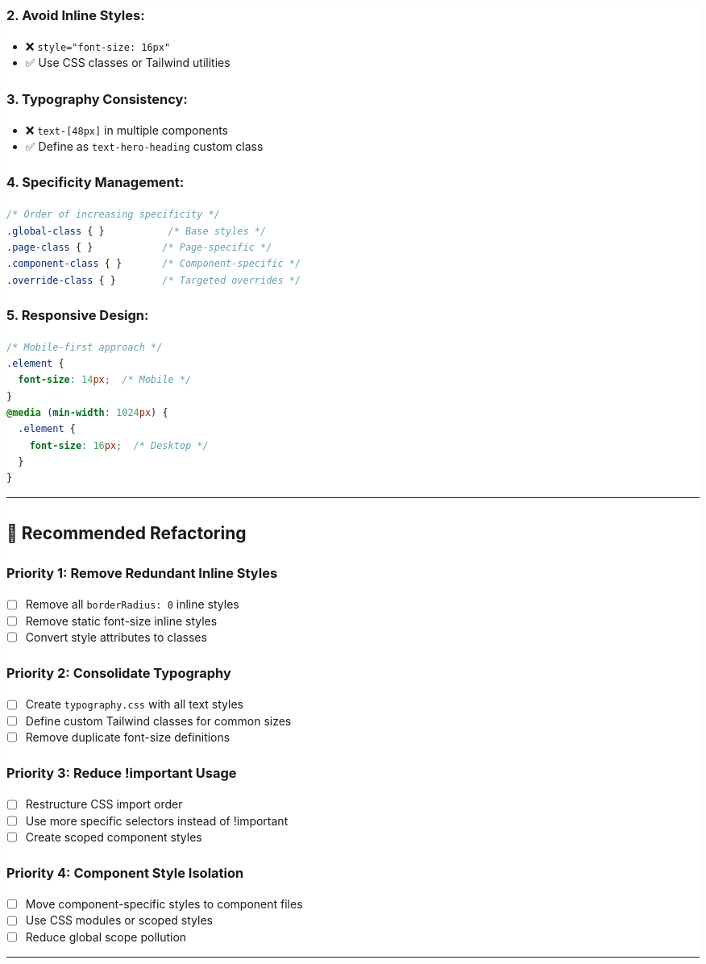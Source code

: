 ### 2. Avoid Inline Styles:
- ❌ `style="font-size: 16px"`
- ✅ Use CSS classes or Tailwind utilities

### 3. Typography Consistency:
- ❌ `text-[48px]` in multiple components
- ✅ Define as `text-hero-heading` custom class

### 4. Specificity Management:
```css
/* Order of increasing specificity */
.global-class { }           /* Base styles */
.page-class { }            /* Page-specific */
.component-class { }       /* Component-specific */
.override-class { }        /* Targeted overrides */
```

### 5. Responsive Design:
```css
/* Mobile-first approach */
.element {
  font-size: 14px;  /* Mobile */
}
@media (min-width: 1024px) {
  .element {
    font-size: 16px;  /* Desktop */
  }
}
```

---

## 🔧 Recommended Refactoring

### Priority 1: Remove Redundant Inline Styles
- [ ] Remove all `borderRadius: 0` inline styles
- [ ] Remove static font-size inline styles
- [ ] Convert style attributes to classes

### Priority 2: Consolidate Typography
- [ ] Create `typography.css` with all text styles
- [ ] Define custom Tailwind classes for common sizes
- [ ] Remove duplicate font-size definitions

### Priority 3: Reduce !important Usage
- [ ] Restructure CSS import order
- [ ] Use more specific selectors instead of !important
- [ ] Create scoped component styles

### Priority 4: Component Style Isolation
- [ ] Move component-specific styles to component files
- [ ] Use CSS modules or scoped styles
- [ ] Reduce global scope pollution

---